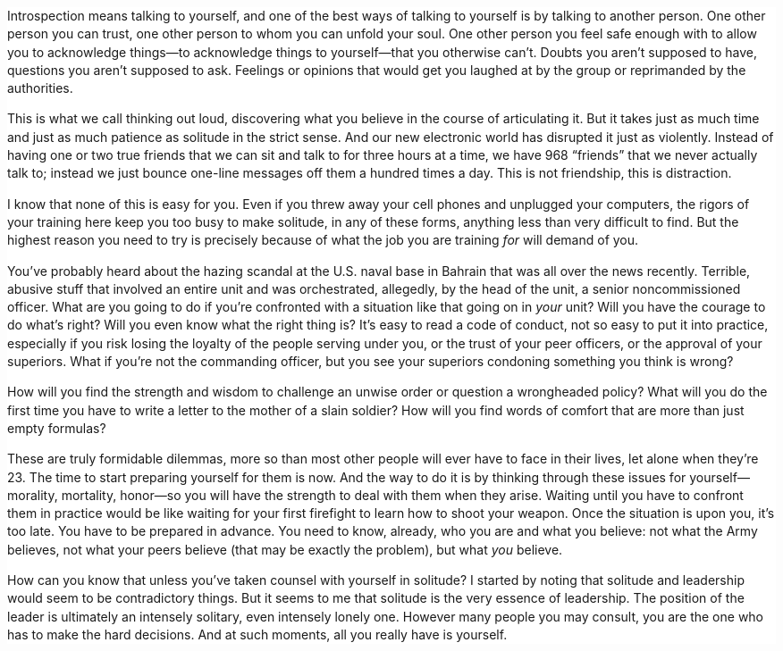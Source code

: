 Introspection means talking to yourself, and one of the best ways of talking to
yourself is by talking to another person. One other person you can trust, one
other person to whom you can unfold your soul. One other person you feel safe
enough with to allow you to acknowledge things—to acknowledge things to
yourself—that you otherwise can’t. Doubts you aren’t supposed to have,
questions you aren’t supposed to ask. Feelings or opinions that would get you
laughed at by the group or reprimanded by the authorities.

This is what we call thinking out loud, discovering what you believe in the
course of articulating it. But it takes just as much time and just as much
patience as solitude in the strict sense. And our new electronic world has
disrupted it just as violently. Instead of having one or two true friends that
we can sit and talk to for three hours at a time, we have 968 “friends” that we
never actually talk to; instead we just bounce one-line messages off them a
hundred times a day. This is not friendship, this is distraction.

I know that none of this is easy for you. Even if you threw away your cell
phones and unplugged your computers, the rigors of your training here keep you
too busy to make solitude, in any of these forms, anything less than very
difficult to find. But the highest reason you need to try is precisely because
of what the job you are training _for_ will demand of you.

You’ve probably heard about the hazing scandal at the U.S. naval base in
Bahrain that was all over the news recently. Terrible, abusive stuff that
involved an entire unit and was orchestrated, allegedly, by the head of the
unit, a senior noncommissioned officer. What are you going to do if you’re
confronted with a situation like that going on in _your_ unit? Will you have
the courage to do what’s right? Will you even know what the right thing is?
It’s easy to read a code of conduct, not so easy to put it into practice,
especially if you risk losing the loyalty of the people serving under you, or
the trust of your peer officers, or the approval of your superiors. What if
you’re not the commanding officer, but you see your superiors condoning
something you think is wrong?

How will you find the strength and wisdom to challenge an unwise order or
question a wrongheaded policy? What will you do the first time you have to
write a letter to the mother of a slain soldier? How will you find words of
comfort that are more than just empty formulas?

These are truly formidable dilemmas, more so than most other people will ever
have to face in their lives, let alone when they’re 23. The time to start
preparing yourself for them is now. And the way to do it is by thinking through
these issues for yourself—morality, mortality, honor—so you will have the
strength to deal with them when they arise. Waiting until you have to confront
them in practice would be like waiting for your first firefight to learn how to
shoot your weapon. Once the situation is upon you, it’s too late. You have to
be prepared in advance. You need to know, already, who you are and what you
believe: not what the Army believes, not what your peers believe (that may be
exactly the problem), but what _you_ believe.

How can you know that unless you’ve taken counsel with yourself in solitude? I
started by noting that solitude and leadership would seem to be contradictory
things. But it seems to me that solitude is the very essence of leadership. The
position of the leader is ultimately an intensely solitary, even intensely
lonely one. However many people you may consult, you are the one who has to
make the hard decisions. And at such moments, all you really have is yourself.
